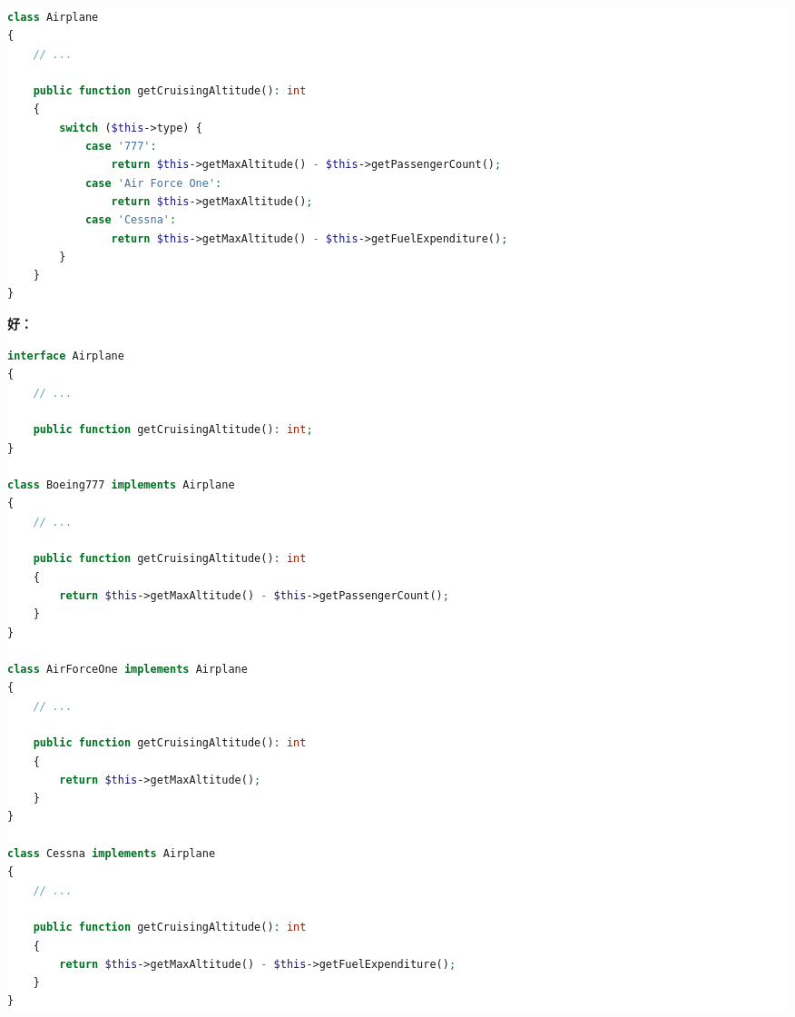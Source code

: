 ```php
class Airplane
{
    // ...

    public function getCruisingAltitude(): int
    {
        switch ($this->type) {
            case '777':
                return $this->getMaxAltitude() - $this->getPassengerCount();
            case 'Air Force One':
                return $this->getMaxAltitude();
            case 'Cessna':
                return $this->getMaxAltitude() - $this->getFuelExpenditure();
        }
    }
}
```

**好：**

```php
interface Airplane
{
    // ...

    public function getCruisingAltitude(): int;
}

class Boeing777 implements Airplane
{
    // ...

    public function getCruisingAltitude(): int
    {
        return $this->getMaxAltitude() - $this->getPassengerCount();
    }
}

class AirForceOne implements Airplane
{
    // ...

    public function getCruisingAltitude(): int
    {
        return $this->getMaxAltitude();
    }
}

class Cessna implements Airplane
{
    // ...

    public function getCruisingAltitude(): int
    {
        return $this->getMaxAltitude() - $this->getFuelExpenditure();
    }
}
```
